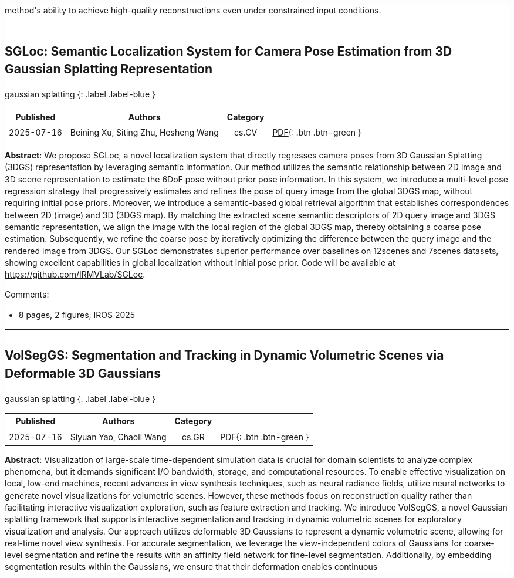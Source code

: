 method's ability to achieve high-quality reconstructions even under constrained
input conditions.



---

## SGLoc: Semantic Localization System for Camera Pose Estimation from 3D  Gaussian Splatting Representation

gaussian splatting
{: .label .label-blue }

| Published | Authors | Category | |
|:---:|:---:|:---:|:---:|
| 2025-07-16 | Beining Xu, Siting Zhu, Hesheng Wang | cs.CV | [PDF](http://arxiv.org/pdf/2507.12027v1){: .btn .btn-green } |

**Abstract**: We propose SGLoc, a novel localization system that directly regresses camera
poses from 3D Gaussian Splatting (3DGS) representation by leveraging semantic
information. Our method utilizes the semantic relationship between 2D image and
3D scene representation to estimate the 6DoF pose without prior pose
information. In this system, we introduce a multi-level pose regression
strategy that progressively estimates and refines the pose of query image from
the global 3DGS map, without requiring initial pose priors. Moreover, we
introduce a semantic-based global retrieval algorithm that establishes
correspondences between 2D (image) and 3D (3DGS map). By matching the extracted
scene semantic descriptors of 2D query image and 3DGS semantic representation,
we align the image with the local region of the global 3DGS map, thereby
obtaining a coarse pose estimation. Subsequently, we refine the coarse pose by
iteratively optimizing the difference between the query image and the rendered
image from 3DGS. Our SGLoc demonstrates superior performance over baselines on
12scenes and 7scenes datasets, showing excellent capabilities in global
localization without initial pose prior. Code will be available at
https://github.com/IRMVLab/SGLoc.

Comments:
- 8 pages, 2 figures, IROS 2025

---

## VolSegGS: Segmentation and Tracking in Dynamic Volumetric Scenes via  Deformable 3D Gaussians

gaussian splatting
{: .label .label-blue }

| Published | Authors | Category | |
|:---:|:---:|:---:|:---:|
| 2025-07-16 | Siyuan Yao, Chaoli Wang | cs.GR | [PDF](http://arxiv.org/pdf/2507.12667v1){: .btn .btn-green } |

**Abstract**: Visualization of large-scale time-dependent simulation data is crucial for
domain scientists to analyze complex phenomena, but it demands significant I/O
bandwidth, storage, and computational resources. To enable effective
visualization on local, low-end machines, recent advances in view synthesis
techniques, such as neural radiance fields, utilize neural networks to generate
novel visualizations for volumetric scenes. However, these methods focus on
reconstruction quality rather than facilitating interactive visualization
exploration, such as feature extraction and tracking. We introduce VolSegGS, a
novel Gaussian splatting framework that supports interactive segmentation and
tracking in dynamic volumetric scenes for exploratory visualization and
analysis. Our approach utilizes deformable 3D Gaussians to represent a dynamic
volumetric scene, allowing for real-time novel view synthesis. For accurate
segmentation, we leverage the view-independent colors of Gaussians for
coarse-level segmentation and refine the results with an affinity field network
for fine-level segmentation. Additionally, by embedding segmentation results
within the Gaussians, we ensure that their deformation enables continuous